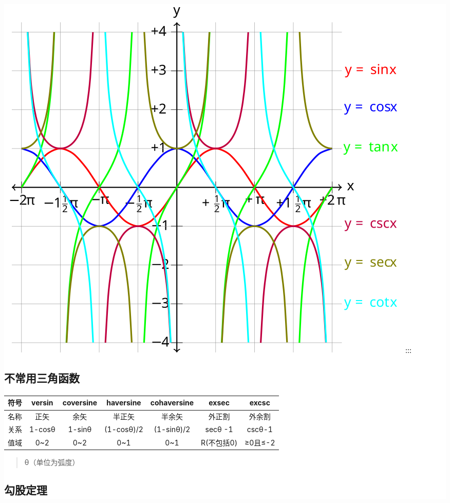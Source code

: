 ![三角函数图](/img/高数基础/三角函数图.svg)
:::


## 不常用三角函数

| 符号  | versin | coversine | haversine  | cohaversine |   exsec    |  excsc  |
| :---: | :----: | :-------: | :--------: | :---------: | :--------: | :-----: |
| 名称  |  正矢  |   余矢    |   半正矢   |   半余矢    |   外正割   | 外余割  |
| 关系  | 1-cosθ |  1-sinθ   | (1-cosθ)/2 | (1-sinθ)/2  |  secθ -1   | cscθ-1  |
| 值域  |  0~2   |    0~2    |    0~1     |     0~1     | R(不包括0) | ≥0且≤-2 |

> θ（单位为弧度）

## 勾股定理
